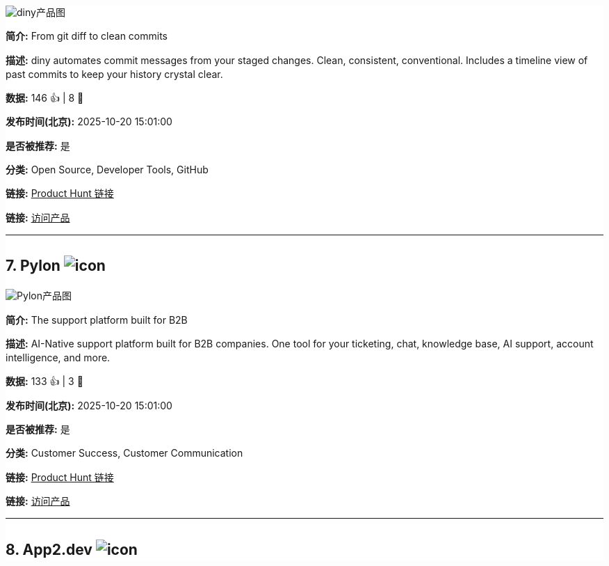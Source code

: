 ![diny产品图](https://ph-files.imgix.net/539d4587-2480-44fe-9e56-e972a86a8945.png?auto=format&w=700)

**简介:** From git diff to clean commits

**描述:** diny automates commit messages from your staged changes. Clean, consistent, conventional. Includes a timeline view of past commits to keep your history crystal clear.

**数据:** 146 👍 | 8 💬

**发布时间(北京):** 2025-10-20 15:01:00

**是否被推荐:** 是

**分类:** Open Source, Developer Tools, GitHub

**链接:** [Product Hunt 链接](https://www.producthunt.com/products/diny?utm_campaign=producthunt-api&utm_medium=api-v2&utm_source=Application%3A+producthunt-hots+%28ID%3A+183917%29)

**链接:** [访问产品](https://www.producthunt.com/r/GCRJHKK2B3RWT5?utm_campaign=producthunt-api&utm_medium=api-v2&utm_source=Application%3A+producthunt-hots+%28ID%3A+183917%29)

</div>

---

<div class="product-card">

## 7. Pylon ![icon](https://ph-files.imgix.net/b3eea0f3-10d6-4915-b6b9-40f39397ff02.svg?auto=format&w=30)

![Pylon产品图](https://ph-files.imgix.net/b4955206-9405-4fbb-a55b-28ae15e6a5e5.jpeg?auto=format&w=700)

**简介:** The support platform built for B2B

**描述:** AI-Native support platform built for B2B companies. One tool for your ticketing, chat, knowledge base, AI support, account intelligence, and more.

**数据:** 133 👍 | 3 💬

**发布时间(北京):** 2025-10-20 15:01:00

**是否被推荐:** 是

**分类:** Customer Success, Customer Communication

**链接:** [Product Hunt 链接](https://www.producthunt.com/products/pylon-4?utm_campaign=producthunt-api&utm_medium=api-v2&utm_source=Application%3A+producthunt-hots+%28ID%3A+183917%29)

**链接:** [访问产品](https://www.producthunt.com/r/XWNWAI7CGNNFJB?utm_campaign=producthunt-api&utm_medium=api-v2&utm_source=Application%3A+producthunt-hots+%28ID%3A+183917%29)

</div>

---

<div class="product-card">

## 8. App2.dev ![icon](https://ph-files.imgix.net/50361291-1581-41b5-9447-4fc000f34e48.png?auto=format&w=30)
